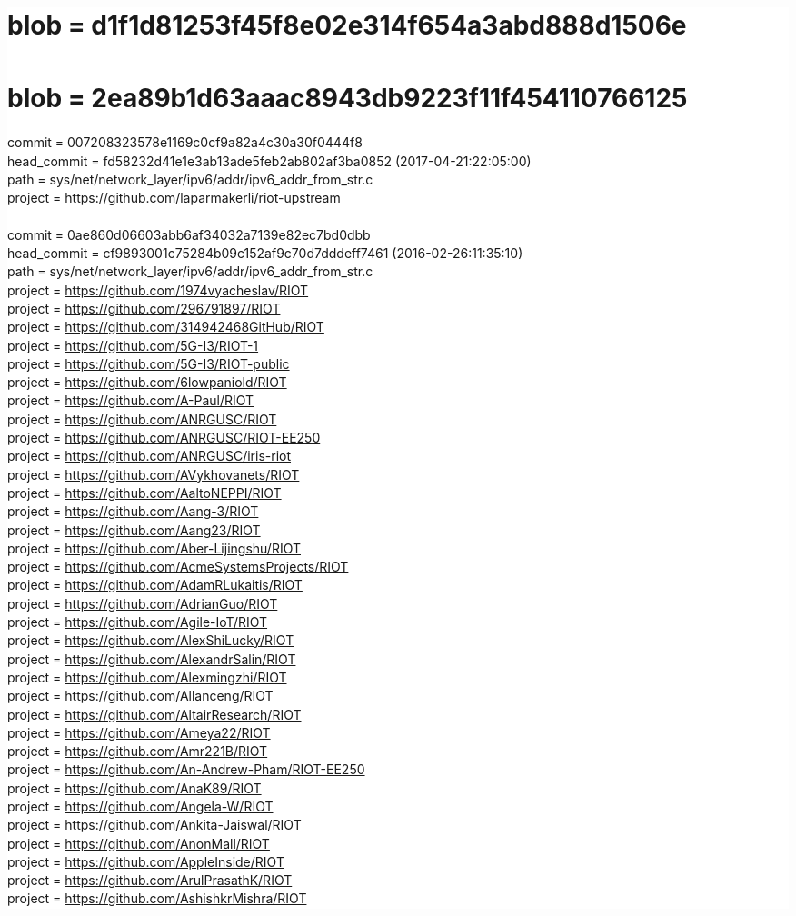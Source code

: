 <h1>blob = d1f1d81253f45f8e02e314f654a3abd888d1506e</h1>
<h1>blob = 2ea89b1d63aaac8943db9223f11f454110766125</h1>
commit = 007208323578e1169c0cf9a82a4c30a30f0444f8<br />
head_commit = fd58232d41e1e3ab13ade5feb2ab802af3ba0852 (2017-04-21:22:05:00)<br />
path = sys/net/network_layer/ipv6/addr/ipv6_addr_from_str.c<br />
project = <a href="https://github.com/laparmakerli/riot-upstream">https://github.com/laparmakerli/riot-upstream</a><br />
<br />
commit = 0ae860d06603abb6af34032a7139e82ec7bd0dbb<br />
head_commit = cf9893001c75284b09c152af9c70d7dddeff7461 (2016-02-26:11:35:10)<br />
path = sys/net/network_layer/ipv6/addr/ipv6_addr_from_str.c<br />
project = <a href="https://github.com/1974vyacheslav/RIOT">https://github.com/1974vyacheslav/RIOT</a><br />
project = <a href="https://github.com/296791897/RIOT">https://github.com/296791897/RIOT</a><br />
project = <a href="https://github.com/314942468GitHub/RIOT">https://github.com/314942468GitHub/RIOT</a><br />
project = <a href="https://github.com/5G-I3/RIOT-1">https://github.com/5G-I3/RIOT-1</a><br />
project = <a href="https://github.com/5G-I3/RIOT-public">https://github.com/5G-I3/RIOT-public</a><br />
project = <a href="https://github.com/6lowpaniold/RIOT">https://github.com/6lowpaniold/RIOT</a><br />
project = <a href="https://github.com/A-Paul/RIOT">https://github.com/A-Paul/RIOT</a><br />
project = <a href="https://github.com/ANRGUSC/RIOT">https://github.com/ANRGUSC/RIOT</a><br />
project = <a href="https://github.com/ANRGUSC/RIOT-EE250">https://github.com/ANRGUSC/RIOT-EE250</a><br />
project = <a href="https://github.com/ANRGUSC/iris-riot">https://github.com/ANRGUSC/iris-riot</a><br />
project = <a href="https://github.com/AVykhovanets/RIOT">https://github.com/AVykhovanets/RIOT</a><br />
project = <a href="https://github.com/AaltoNEPPI/RIOT">https://github.com/AaltoNEPPI/RIOT</a><br />
project = <a href="https://github.com/Aang-3/RIOT">https://github.com/Aang-3/RIOT</a><br />
project = <a href="https://github.com/Aang23/RIOT">https://github.com/Aang23/RIOT</a><br />
project = <a href="https://github.com/Aber-Lijingshu/RIOT">https://github.com/Aber-Lijingshu/RIOT</a><br />
project = <a href="https://github.com/AcmeSystemsProjects/RIOT">https://github.com/AcmeSystemsProjects/RIOT</a><br />
project = <a href="https://github.com/AdamRLukaitis/RIOT">https://github.com/AdamRLukaitis/RIOT</a><br />
project = <a href="https://github.com/AdrianGuo/RIOT">https://github.com/AdrianGuo/RIOT</a><br />
project = <a href="https://github.com/Agile-IoT/RIOT">https://github.com/Agile-IoT/RIOT</a><br />
project = <a href="https://github.com/AlexShiLucky/RIOT">https://github.com/AlexShiLucky/RIOT</a><br />
project = <a href="https://github.com/AlexandrSalin/RIOT">https://github.com/AlexandrSalin/RIOT</a><br />
project = <a href="https://github.com/Alexmingzhi/RIOT">https://github.com/Alexmingzhi/RIOT</a><br />
project = <a href="https://github.com/Allanceng/RIOT">https://github.com/Allanceng/RIOT</a><br />
project = <a href="https://github.com/AltairResearch/RIOT">https://github.com/AltairResearch/RIOT</a><br />
project = <a href="https://github.com/Ameya22/RIOT">https://github.com/Ameya22/RIOT</a><br />
project = <a href="https://github.com/Amr221B/RIOT">https://github.com/Amr221B/RIOT</a><br />
project = <a href="https://github.com/An-Andrew-Pham/RIOT-EE250">https://github.com/An-Andrew-Pham/RIOT-EE250</a><br />
project = <a href="https://github.com/AnaK89/RIOT">https://github.com/AnaK89/RIOT</a><br />
project = <a href="https://github.com/Angela-W/RIOT">https://github.com/Angela-W/RIOT</a><br />
project = <a href="https://github.com/Ankita-Jaiswal/RIOT">https://github.com/Ankita-Jaiswal/RIOT</a><br />
project = <a href="https://github.com/AnonMall/RIOT">https://github.com/AnonMall/RIOT</a><br />
project = <a href="https://github.com/AppleInside/RIOT">https://github.com/AppleInside/RIOT</a><br />
project = <a href="https://github.com/ArulPrasathK/RIOT">https://github.com/ArulPrasathK/RIOT</a><br />
project = <a href="https://github.com/AshishkrMishra/RIOT">https://github.com/AshishkrMishra/RIOT</a><br />